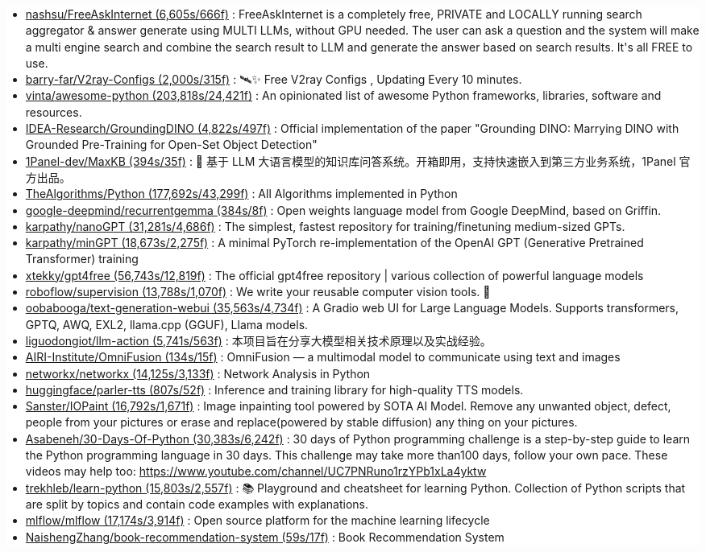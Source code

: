 * [nashsu/FreeAskInternet (6,605s/666f)](https://github.com/nashsu/FreeAskInternet) : FreeAskInternet is a completely free, PRIVATE and LOCALLY running search aggregator & answer generate using MULTI LLMs, without GPU needed. The user can ask a question and the system will make a multi engine search and combine the search result to LLM and generate the answer based on search results. It's all FREE to use.
* [barry-far/V2ray-Configs (2,000s/315f)](https://github.com/barry-far/V2ray-Configs) : 🛰️✨ Free V2ray Configs , Updating Every 10 minutes.
* [vinta/awesome-python (203,818s/24,421f)](https://github.com/vinta/awesome-python) : An opinionated list of awesome Python frameworks, libraries, software and resources.
* [IDEA-Research/GroundingDINO (4,822s/497f)](https://github.com/IDEA-Research/GroundingDINO) : Official implementation of the paper "Grounding DINO: Marrying DINO with Grounded Pre-Training for Open-Set Object Detection"
* [1Panel-dev/MaxKB (394s/35f)](https://github.com/1Panel-dev/MaxKB) : 💬 基于 LLM 大语言模型的知识库问答系统。开箱即用，支持快速嵌入到第三方业务系统，1Panel 官方出品。
* [TheAlgorithms/Python (177,692s/43,299f)](https://github.com/TheAlgorithms/Python) : All Algorithms implemented in Python
* [google-deepmind/recurrentgemma (384s/8f)](https://github.com/google-deepmind/recurrentgemma) : Open weights language model from Google DeepMind, based on Griffin.
* [karpathy/nanoGPT (31,281s/4,686f)](https://github.com/karpathy/nanoGPT) : The simplest, fastest repository for training/finetuning medium-sized GPTs.
* [karpathy/minGPT (18,673s/2,275f)](https://github.com/karpathy/minGPT) : A minimal PyTorch re-implementation of the OpenAI GPT (Generative Pretrained Transformer) training
* [xtekky/gpt4free (56,743s/12,819f)](https://github.com/xtekky/gpt4free) : The official gpt4free repository | various collection of powerful language models
* [roboflow/supervision (13,788s/1,070f)](https://github.com/roboflow/supervision) : We write your reusable computer vision tools. 💜
* [oobabooga/text-generation-webui (35,563s/4,734f)](https://github.com/oobabooga/text-generation-webui) : A Gradio web UI for Large Language Models. Supports transformers, GPTQ, AWQ, EXL2, llama.cpp (GGUF), Llama models.
* [liguodongiot/llm-action (5,741s/563f)](https://github.com/liguodongiot/llm-action) : 本项目旨在分享大模型相关技术原理以及实战经验。
* [AIRI-Institute/OmniFusion (134s/15f)](https://github.com/AIRI-Institute/OmniFusion) : OmniFusion — a multimodal model to communicate using text and images
* [networkx/networkx (14,125s/3,133f)](https://github.com/networkx/networkx) : Network Analysis in Python
* [huggingface/parler-tts (807s/52f)](https://github.com/huggingface/parler-tts) : Inference and training library for high-quality TTS models.
* [Sanster/IOPaint (16,792s/1,671f)](https://github.com/Sanster/IOPaint) : Image inpainting tool powered by SOTA AI Model. Remove any unwanted object, defect, people from your pictures or erase and replace(powered by stable diffusion) any thing on your pictures.
* [Asabeneh/30-Days-Of-Python (30,383s/6,242f)](https://github.com/Asabeneh/30-Days-Of-Python) : 30 days of Python programming challenge is a step-by-step guide to learn the Python programming language in 30 days. This challenge may take more than100 days, follow your own pace. These videos may help too: https://www.youtube.com/channel/UC7PNRuno1rzYPb1xLa4yktw
* [trekhleb/learn-python (15,803s/2,557f)](https://github.com/trekhleb/learn-python) : 📚 Playground and cheatsheet for learning Python. Collection of Python scripts that are split by topics and contain code examples with explanations.
* [mlflow/mlflow (17,174s/3,914f)](https://github.com/mlflow/mlflow) : Open source platform for the machine learning lifecycle
* [NaishengZhang/book-recommendation-system (59s/17f)](https://github.com/NaishengZhang/book-recommendation-system) : Book Recommendation System

